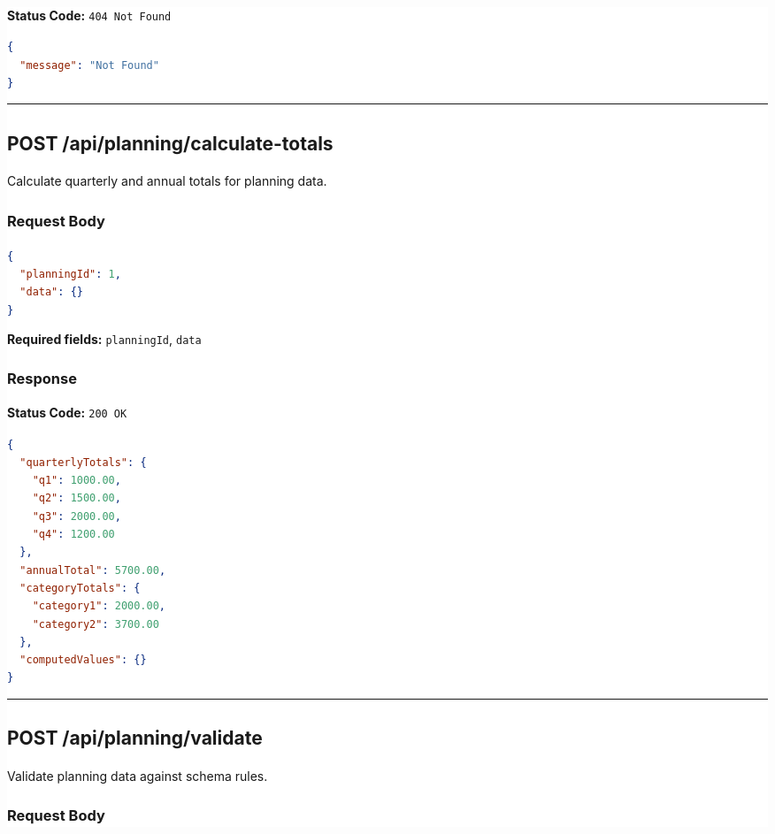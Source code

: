 **Status Code:** `404 Not Found`

```json
{
  "message": "Not Found"
}
```

---

## POST /api/planning/calculate-totals

Calculate quarterly and annual totals for planning data.

### Request Body

```json
{
  "planningId": 1,
  "data": {}
}
```

**Required fields:** `planningId`, `data`

### Response

**Status Code:** `200 OK`

```json
{
  "quarterlyTotals": {
    "q1": 1000.00,
    "q2": 1500.00,
    "q3": 2000.00,
    "q4": 1200.00
  },
  "annualTotal": 5700.00,
  "categoryTotals": {
    "category1": 2000.00,
    "category2": 3700.00
  },
  "computedValues": {}
}
```

---

## POST /api/planning/validate

Validate planning data against schema rules.

### Request Body
